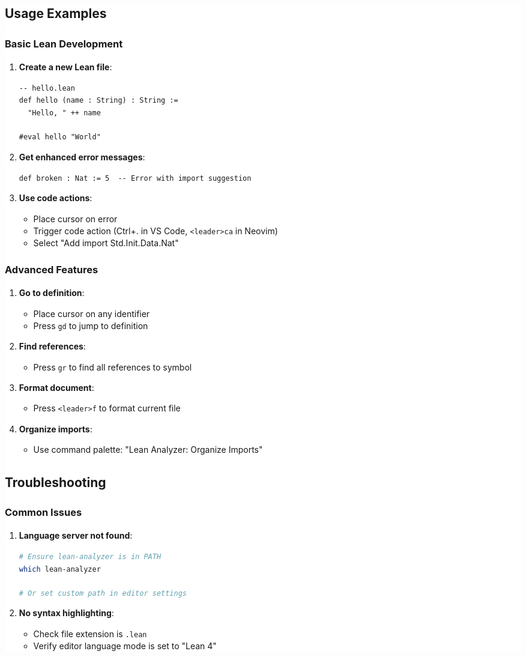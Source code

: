 ## Usage Examples

### Basic Lean Development

1. **Create a new Lean file**:
   ```lean
   -- hello.lean
   def hello (name : String) : String := 
     "Hello, " ++ name
   
   #eval hello "World"
   ```

2. **Get enhanced error messages**:
   ```lean
   def broken : Nat := 5  -- Error with import suggestion
   ```

3. **Use code actions**:
   - Place cursor on error
   - Trigger code action (Ctrl+. in VS Code, `<leader>ca` in Neovim)
   - Select "Add import Std.Init.Data.Nat"

### Advanced Features

1. **Go to definition**:
   - Place cursor on any identifier
   - Press `gd` to jump to definition

2. **Find references**:
   - Press `gr` to find all references to symbol

3. **Format document**:
   - Press `<leader>f` to format current file

4. **Organize imports**:
   - Use command palette: "Lean Analyzer: Organize Imports"

## Troubleshooting

### Common Issues

1. **Language server not found**:
   ```bash
   # Ensure lean-analyzer is in PATH
   which lean-analyzer
   
   # Or set custom path in editor settings
   ```

2. **No syntax highlighting**:
   - Check file extension is `.lean`
   - Verify editor language mode is set to "Lean 4"

